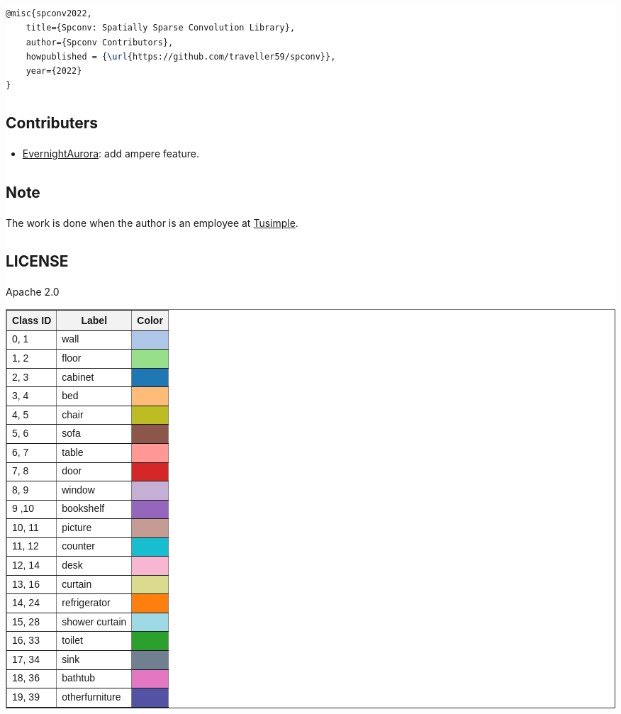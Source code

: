 ```latex
@misc{spconv2022,
    title={Spconv: Spatially Sparse Convolution Library},
    author={Spconv Contributors},
    howpublished = {\url{https://github.com/traveller59/spconv}},
    year={2022}
}
```

## Contributers

- [EvernightAurora](https://github.com/EvernightAurora): add ampere feature.

## Note

The work is done when the author is an employee at [Tusimple](https://www.tusimple.com/).

## LICENSE

Apache 2.0

<table border="1" cellpadding="6" cellspacing="0" style="border-collapse: collapse; font-family: Arial, sans-serif;">
  <thead style="background-color: #f2f2f2;">
    <tr>
      <th>Class ID</th>
      <th>Label</th>
      <th>Color</th>
    </tr>
  </thead>
  <tbody>
    <tr><td>0, 1</td><td>wall</td><td style="background-color: rgb(174,199,232);"></td></tr>
    <tr><td>1, 2</td><td>floor</td><td style="background-color: rgb(152,223,138);"></td></tr>
    <tr><td>2, 3</td><td>cabinet</td><td style="background-color: rgb(31,119,180);"></td></tr>
    <tr><td>3, 4</td><td>bed</td><td style="background-color: rgb(255,187,120);"></td></tr>
    <tr><td>4, 5</td><td>chair</td><td style="background-color: rgb(188,189,34);"></td></tr>
    <tr><td>5, 6</td><td>sofa</td><td style="background-color: rgb(140,86,75);"></td></tr>
    <tr><td>6, 7</td><td>table</td><td style="background-color: rgb(255,152,150);"></td></tr>
    <tr><td>7, 8</td><td>door</td><td style="background-color: rgb(214,39,40);"></td></tr>
    <tr><td>8, 9</td><td>window</td><td style="background-color: rgb(197,176,213);"></td></tr>
    <tr><td>9 ,10</td><td>bookshelf</td><td style="background-color: rgb(148,103,189);"></td></tr>
    <tr><td>10, 11</td><td>picture</td><td style="background-color: rgb(196,156,148);"></td></tr>
    <tr><td>11, 12</td><td>counter</td><td style="background-color: rgb(23,190,207);"></td></tr>
    <tr><td>12, 14</td><td>desk</td><td style="background-color: rgb(247,182,210);"></td></tr>
    <tr><td>13, 16</td><td>curtain</td><td style="background-color: rgb(219,219,141);"></td></tr>
    <tr><td>14, 24</td><td>refrigerator</td><td style="background-color: rgb(255,127,14);"></td></tr>
    <tr><td>15, 28</td><td>shower curtain</td><td style="background-color: rgb(158,218,229);"></td></tr>
    <tr><td>16, 33</td><td>toilet</td><td style="background-color: rgb(44,160,44);"></td></tr>
    <tr><td>17, 34</td><td>sink</td><td style="background-color: rgb(112,128,144);"></td></tr>
    <tr><td>18, 36</td><td>bathtub</td><td style="background-color: rgb(227,119,194);"></td></tr>
    <tr><td>19, 39</td><td>otherfurniture</td><td style="background-color: rgb(82,84,163);"></td></tr>
  </tbody>
</table>
